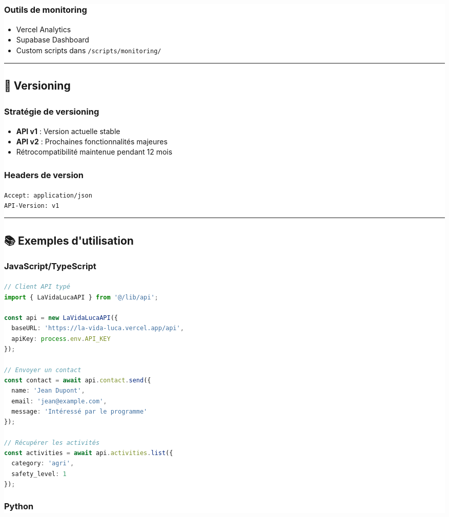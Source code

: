 ### Outils de monitoring
- Vercel Analytics
- Supabase Dashboard
- Custom scripts dans `/scripts/monitoring/`

---

## 🔄 Versioning

### Stratégie de versioning
- **API v1** : Version actuelle stable
- **API v2** : Prochaines fonctionnalités majeures
- Rétrocompatibilité maintenue pendant 12 mois

### Headers de version

```
Accept: application/json
API-Version: v1
```

---

## 📚 Exemples d'utilisation

### JavaScript/TypeScript

```typescript
// Client API typé
import { LaVidaLucaAPI } from '@/lib/api';

const api = new LaVidaLucaAPI({
  baseURL: 'https://la-vida-luca.vercel.app/api',
  apiKey: process.env.API_KEY
});

// Envoyer un contact
const contact = await api.contact.send({
  name: 'Jean Dupont',
  email: 'jean@example.com',
  message: 'Intéressé par le programme'
});

// Récupérer les activités
const activities = await api.activities.list({
  category: 'agri',
  safety_level: 1
});
```

### Python
